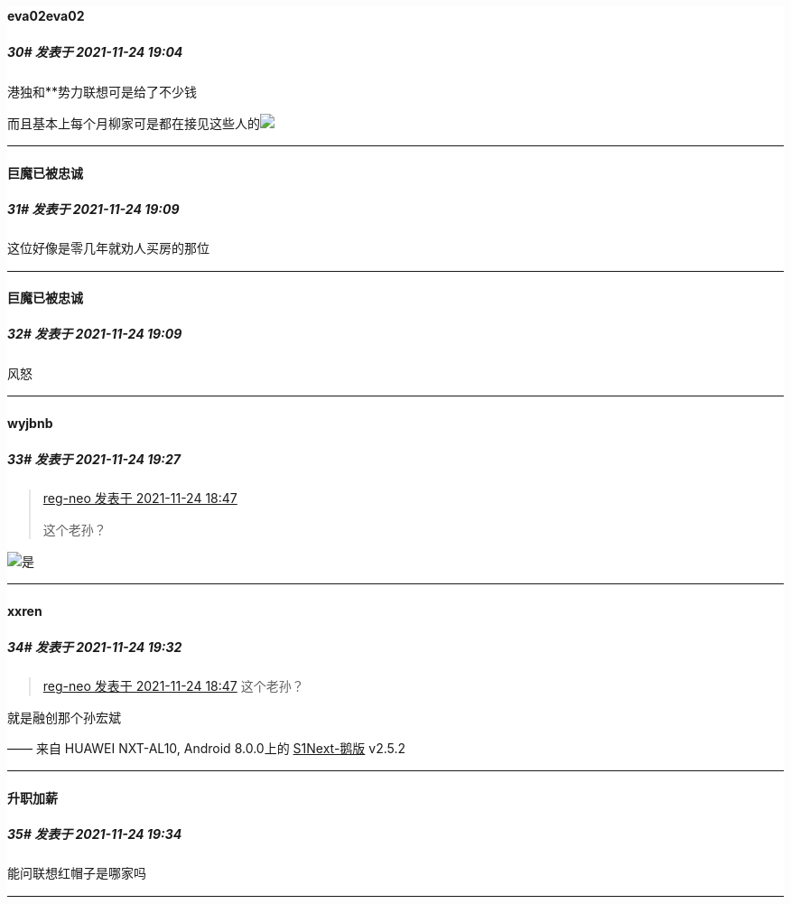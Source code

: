 ####  eva02eva02  
##### 30#       发表于 2021-11-24 19:04

港独和**势力联想可是给了不少钱

而且基本上每个月柳家可是都在接见这些人的<img src="https://static.saraba1st.com/image/smiley/face2017/048.png" referrerpolicy="no-referrer">



*****

####  巨魔已被忠诚  
##### 31#       发表于 2021-11-24 19:09

这位好像是零几年就劝人买房的那位

*****

####  巨魔已被忠诚  
##### 32#       发表于 2021-11-24 19:09

风怒

*****

####  wyjbnb  
##### 33#       发表于 2021-11-24 19:27

<blockquote><a href="httphttps://bbs.saraba1st.com/2b/forum.php?mod=redirect&amp;goto=findpost&amp;pid=53683300&amp;ptid=2039158" target="_blank">reg-neo 发表于 2021-11-24 18:47</a>

这个老孙？</blockquote>
<img src="https://static.saraba1st.com/image/smiley/face2017/067.png" referrerpolicy="no-referrer">是

*****

####  xxren  
##### 34#       发表于 2021-11-24 19:32

<blockquote><a href="httphttps://bbs.saraba1st.com/2b/forum.php?mod=redirect&amp;goto=findpost&amp;pid=53683300&amp;ptid=2039158" target="_blank">reg-neo 发表于 2021-11-24 18:47</a>
这个老孙？</blockquote>
就是融创那个孙宏斌

—— 来自 HUAWEI NXT-AL10, Android 8.0.0上的 [S1Next-鹅版](https://github.com/ykrank/S1-Next/releases) v2.5.2

*****

####  升职加薪  
##### 35#       发表于 2021-11-24 19:34

能问联想红帽子是哪家吗

*****
